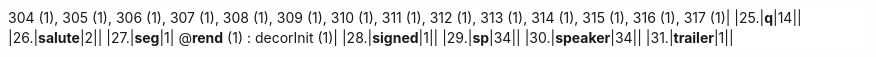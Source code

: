 304 (1), 305 (1), 306 (1), 307 (1), 308 (1), 309 (1), 310 (1), 311 (1), 312 (1), 313 (1), 314 (1), 315 (1), 316 (1), 317 (1)|
|25.|__q__|14||
|26.|__salute__|2||
|27.|__seg__|1| @__rend__ (1) : decorInit (1)|
|28.|__signed__|1||
|29.|__sp__|34||
|30.|__speaker__|34||
|31.|__trailer__|1||
